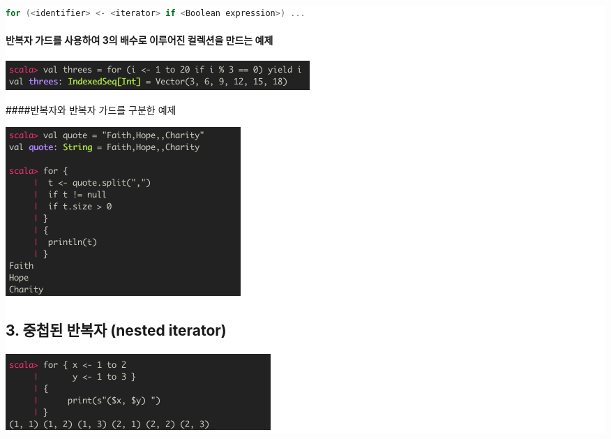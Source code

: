 ```scala
for (<identifier> <- <iterator> if <Boolean expression>) ... 
```



#### 반복자 가드를 사용하여 3의 배수로 이루어진 컬렉션을 만드는 예제

<img src="image/image-20210706132006537.png" alt="image-20210706132006537" style="zoom:50%;" />

####반복자와 반복자 가드를 구분한 예제

<img src="image/image-20210706132144130.png" alt="image-20210706132144130" style="zoom:50%;" />

## 3. 중첩된 반복자 (nested iterator)

<img src="image/image-20210706132438229.png" alt="image-20210706132438229" style="zoom:50%;" />
